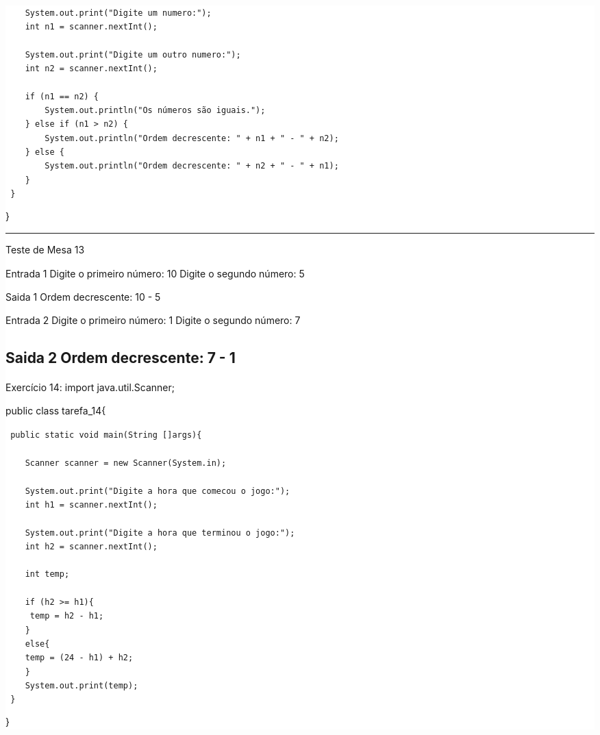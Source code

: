        System.out.print("Digite um numero:");
        int n1 = scanner.nextInt();
        
        System.out.print("Digite um outro numero:");
        int n2 = scanner.nextInt();        
        
        if (n1 == n2) {
            System.out.println("Os números são iguais.");
        } else if (n1 > n2) {
            System.out.println("Ordem decrescente: " + n1 + " - " + n2);
        } else {
            System.out.println("Ordem decrescente: " + n2 + " - " + n1);
        }
     }
}

-------------------------------------------------------------------------------------
Teste de Mesa 13

Entrada 1
Digite o primeiro número: 10
Digite o segundo número: 5

Saida 1
Ordem decrescente: 10 - 5

Entrada 2
Digite o primeiro número: 1
Digite o segundo número: 7

Saida 2
Ordem decrescente: 7 - 1
-------------------------------------------------------------------------------------
Exercício 14:
import java.util.Scanner;

public class tarefa_14{

     public static void main(String []args){
        
        Scanner scanner = new Scanner(System.in);

        System.out.print("Digite a hora que comecou o jogo:");
        int h1 = scanner.nextInt();
        
        System.out.print("Digite a hora que terminou o jogo:");
        int h2 = scanner.nextInt();  
        
        int temp;
        
        if (h2 >= h1){
         temp = h2 - h1; 
        }
        else{
        temp = (24 - h1) + h2;
        }
        System.out.print(temp);
     }
}

